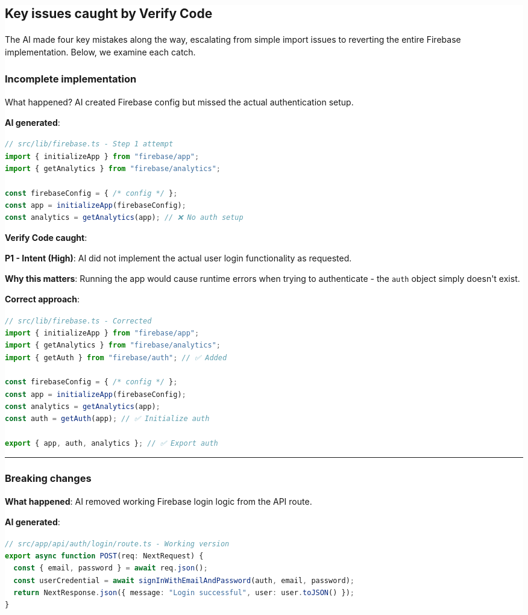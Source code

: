 ## Key issues caught by Verify Code

The AI made four key mistakes along the way, escalating from simple import issues to reverting the entire Firebase implementation. Below, we examine each catch.

### Incomplete implementation

What happened? AI created Firebase config but missed the actual authentication setup.

**AI generated**:
```typescript
// src/lib/firebase.ts - Step 1 attempt
import { initializeApp } from "firebase/app";
import { getAnalytics } from "firebase/analytics";

const firebaseConfig = { /* config */ };
const app = initializeApp(firebaseConfig);
const analytics = getAnalytics(app); // ❌ No auth setup
```

**Verify Code caught**:

**P1 - Intent (High)**: AI did not implement the actual user login functionality as requested.

**Why this matters**: Running the app would cause runtime errors when trying to authenticate - the `auth` object simply doesn't exist.

**Correct approach**:
```typescript
// src/lib/firebase.ts - Corrected
import { initializeApp } from "firebase/app";
import { getAnalytics } from "firebase/analytics";
import { getAuth } from "firebase/auth"; // ✅ Added

const firebaseConfig = { /* config */ };
const app = initializeApp(firebaseConfig);
const analytics = getAnalytics(app);
const auth = getAuth(app); // ✅ Initialize auth

export { app, auth, analytics }; // ✅ Export auth
```

---

### Breaking changes

**What happened**: AI removed working Firebase login logic from the API route.

**AI generated**:
```typescript
// src/app/api/auth/login/route.ts - Working version
export async function POST(req: NextRequest) {
  const { email, password } = await req.json();
  const userCredential = await signInWithEmailAndPassword(auth, email, password);
  return NextResponse.json({ message: "Login successful", user: user.toJSON() });
}
```
